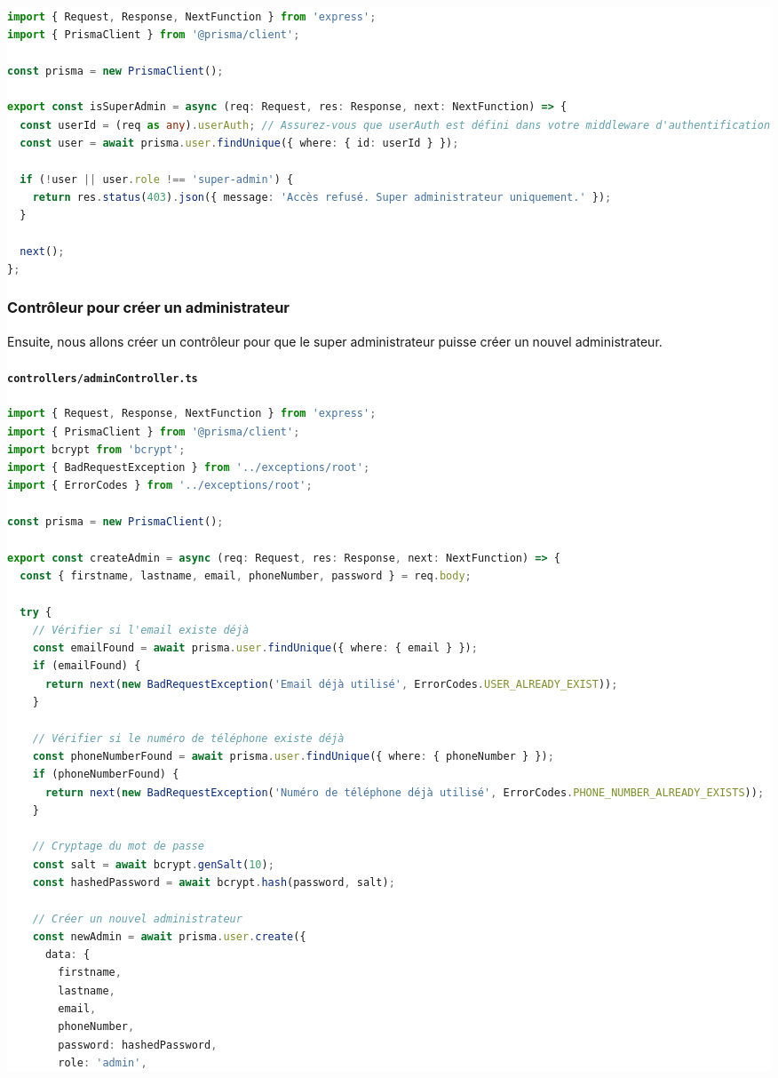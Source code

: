 ```typescript
import { Request, Response, NextFunction } from 'express';
import { PrismaClient } from '@prisma/client';

const prisma = new PrismaClient();

export const isSuperAdmin = async (req: Request, res: Response, next: NextFunction) => {
  const userId = (req as any).userAuth; // Assurez-vous que userAuth est défini dans votre middleware d'authentification
  const user = await prisma.user.findUnique({ where: { id: userId } });

  if (!user || user.role !== 'super-admin') {
    return res.status(403).json({ message: 'Accès refusé. Super administrateur uniquement.' });
  }

  next();
};
```

### Contrôleur pour créer un administrateur

Ensuite, nous allons créer un contrôleur pour que le super administrateur puisse créer un nouvel administrateur.

#### `controllers/adminController.ts`

```typescript
import { Request, Response, NextFunction } from 'express';
import { PrismaClient } from '@prisma/client';
import bcrypt from 'bcrypt';
import { BadRequestException } from '../exceptions/root';
import { ErrorCodes } from '../exceptions/root';

const prisma = new PrismaClient();

export const createAdmin = async (req: Request, res: Response, next: NextFunction) => {
  const { firstname, lastname, email, phoneNumber, password } = req.body;

  try {
    // Vérifier si l'email existe déjà
    const emailFound = await prisma.user.findUnique({ where: { email } });
    if (emailFound) {
      return next(new BadRequestException('Email déjà utilisé', ErrorCodes.USER_ALREADY_EXIST));
    }

    // Vérifier si le numéro de téléphone existe déjà
    const phoneNumberFound = await prisma.user.findUnique({ where: { phoneNumber } });
    if (phoneNumberFound) {
      return next(new BadRequestException('Numéro de téléphone déjà utilisé', ErrorCodes.PHONE_NUMBER_ALREADY_EXISTS));
    }

    // Cryptage du mot de passe
    const salt = await bcrypt.genSalt(10);
    const hashedPassword = await bcrypt.hash(password, salt);

    // Créer un nouvel administrateur
    const newAdmin = await prisma.user.create({
      data: {
        firstname,
        lastname,
        email,
        phoneNumber,
        password: hashedPassword,
        role: 'admin',
```